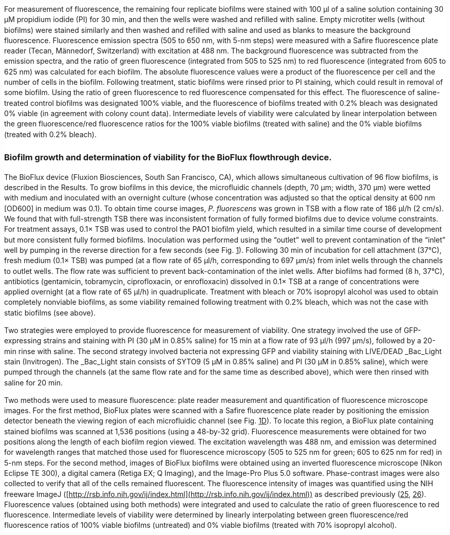 For measurement of fluorescence, the remaining four replicate biofilms were stained with 100 μl of a saline solution containing 30 μM propidium iodide (PI) for 30 min, and then the wells were washed and refilled with saline. Empty microtiter wells (without biofilms) were stained similarly and then washed and refilled with saline and used as blanks to measure the background fluorescence. Fluorescence emission spectra (505 to 650 nm, with 5-nm steps) were measured with a Safire fluorescence plate reader (Tecan, Männedorf, Switzerland) with excitation at 488 nm. The background fluorescence was subtracted from the emission spectra, and the ratio of green fluorescence (integrated from 505 to 525 nm) to red fluorescence (integrated from 605 to 625 nm) was calculated for each biofilm. The absolute fluorescence values were a product of the fluorescence per cell and the number of cells in the biofilm. Following treatment, static biofilms were rinsed prior to PI staining, which could result in removal of some biofilm. Using the ratio of green fluorescence to red fluorescence compensated for this effect. The fluorescence of saline-treated control biofilms was designated 100% viable, and the fluorescence of biofilms treated with 0.2% bleach was designated 0% viable (in agreement with colony count data). Intermediate levels of viability were calculated by linear interpolation between the green fluorescence/red fluorescence ratios for the 100% viable biofilms (treated with saline) and the 0% viable biofilms (treated with 0.2% bleach).

### Biofilm growth and determination of viability for the BioFlux flowthrough device.

The BioFlux device (Fluxion Biosciences, South San Francisco, CA), which allows simultaneous cultivation of 96 flow biofilms, is described in the Results. To grow biofilms in this device, the microfluidic channels (depth, 70 μm; width, 370 μm) were wetted with medium and inoculated with an overnight culture (whose concentration was adjusted so that the optical density at 600 nm \[OD600\] in medium was 0.1). To obtain time course images, _P. fluorescens_ was grown in TSB with a flow rate of 186 μl/h (2 cm/s). We found that with full-strength TSB there was inconsistent formation of fully formed biofilms due to device volume constraints. For treatment assays, 0.1× TSB was used to control the PAO1 biofilm yield, which resulted in a similar time course of development but more consistent fully formed biofilms. Inoculation was performed using the “outlet” well to prevent contamination of the “inlet” well by pumping in the reverse direction for a few seconds (see Fig. [1](#f1)). Following 30 min of incubation for cell attachment (37°C), fresh medium (0.1× TSB) was pumped (at a flow rate of 65 μl/h, corresponding to 697 μm/s) from inlet wells through the channels to outlet wells. The flow rate was sufficient to prevent back-contamination of the inlet wells. After biofilms had formed (8 h, 37°C), antibiotics (gentamicin, tobramycin, ciprofloxacin, or enrofloxacin) dissolved in 0.1× TSB at a range of concentrations were applied overnight (at a flow rate of 65 μl/h) in quadruplicate. Treatment with bleach or 70% isopropyl alcohol was used to obtain completely nonviable biofilms, as some viability remained following treatment with 0.2% bleach, which was not the case with static biofilms (see above).

Two strategies were employed to provide fluorescence for measurement of viability. One strategy involved the use of GFP-expressing strains and staining with PI (30 μM in 0.85% saline) for 15 min at a flow rate of 93 μl/h (997 μm/s), followed by a 20-min rinse with saline. The second strategy involved bacteria not expressing GFP and viability staining with LIVE/DEAD _Bac_Light stain (Invitrogen). The _Bac_Light stain consists of SYTO9 (5 μM in 0.85% saline) and PI (30 μM in 0.85% saline), which were pumped through the channels (at the same flow rate and for the same time as described above), which were then rinsed with saline for 20 min.

Two methods were used to measure fluorescence: plate reader measurement and quantification of fluorescence microscope images. For the first method, BioFlux plates were scanned with a Safire fluorescence plate reader by positioning the emission detector beneath the viewing region of each microfluidic channel (see Fig. [1D](#f1)). To locate this region, a BioFlux plate containing stained biofilms was scanned at 1,536 positions (using a 48-by-32 grid). Fluorescence measurements were obtained for two positions along the length of each biofilm region viewed. The excitation wavelength was 488 nm, and emission was determined for wavelength ranges that matched those used for fluorescence microscopy (505 to 525 nm for green; 605 to 625 nm for red) in 5-nm steps. For the second method, images of BioFlux biofilms were obtained using an inverted fluorescence microscope (Nikon Eclipse TE 300), a digital camera (Retiga EX; Q Imaging), and the Image-Pro Plus 5.0 software. Phase-contrast images were also collected to verify that all of the cells remained fluorescent. The fluorescence intensity of images was quantified using the NIH freeware ImageJ ([http://rsb.info.nih.gov/ij/index.html](http://rsb.info.nih.gov/ij/index.html)) as described previously ([25](#r25), [26](#r26)). Fluorescence values (obtained using both methods) were integrated and used to calculate the ratio of green fluorescence to red fluorescence. Intermediate levels of viability were determined by linearly interpolating between green fluorescence/red fluorescence ratios of 100% viable biofilms (untreated) and 0% viable biofilms (treated with 70% isopropyl alcohol).
